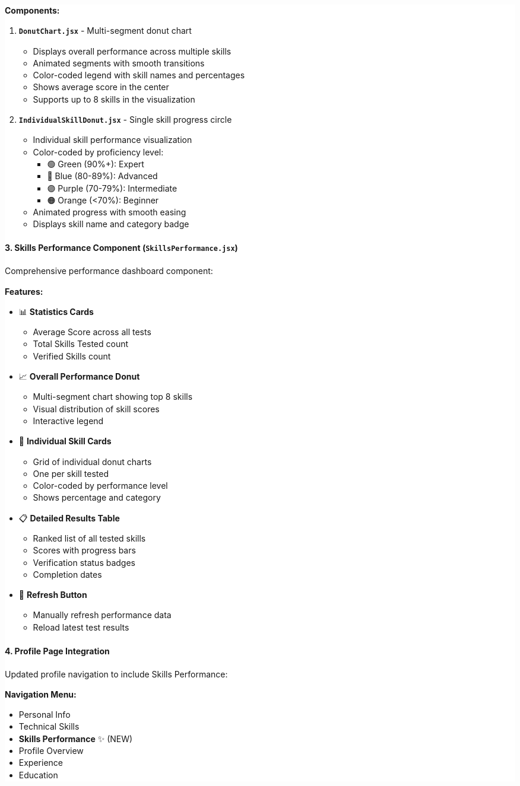 **Components:**

1. **`DonutChart.jsx`** - Multi-segment donut chart
   - Displays overall performance across multiple skills
   - Animated segments with smooth transitions
   - Color-coded legend with skill names and percentages
   - Shows average score in the center
   - Supports up to 8 skills in the visualization

2. **`IndividualSkillDonut.jsx`** - Single skill progress circle
   - Individual skill performance visualization
   - Color-coded by proficiency level:
     - 🟢 Green (90%+): Expert
     - 🔵 Blue (80-89%): Advanced
     - 🟣 Purple (70-79%): Intermediate
     - 🟠 Orange (<70%): Beginner
   - Animated progress with smooth easing
   - Displays skill name and category badge

#### 3. Skills Performance Component (`SkillsPerformance.jsx`)
Comprehensive performance dashboard component:

**Features:**
- 📊 **Statistics Cards**
  - Average Score across all tests
  - Total Skills Tested count
  - Verified Skills count
  
- 📈 **Overall Performance Donut**
  - Multi-segment chart showing top 8 skills
  - Visual distribution of skill scores
  - Interactive legend

- 🎯 **Individual Skill Cards**
  - Grid of individual donut charts
  - One per skill tested
  - Color-coded by performance level
  - Shows percentage and category

- 📋 **Detailed Results Table**
  - Ranked list of all tested skills
  - Scores with progress bars
  - Verification status badges
  - Completion dates
  
- 🔄 **Refresh Button**
  - Manually refresh performance data
  - Reload latest test results

#### 4. Profile Page Integration
Updated profile navigation to include Skills Performance:

**Navigation Menu:**
- Personal Info
- Technical Skills
- **Skills Performance** ✨ (NEW)
- Profile Overview
- Experience
- Education
